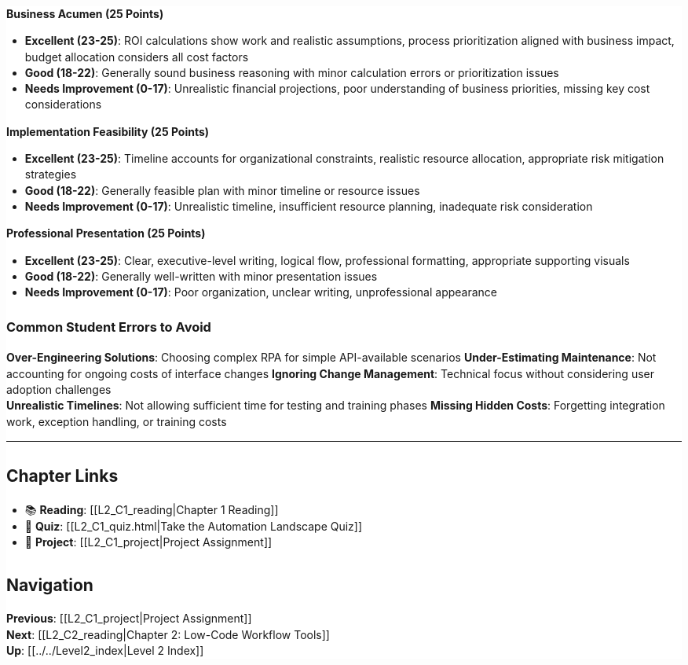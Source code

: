 **Business Acumen (25 Points)**  
- **Excellent (23-25)**: ROI calculations show work and realistic assumptions, process prioritization aligned with business impact, budget allocation considers all cost factors
- **Good (18-22)**: Generally sound business reasoning with minor calculation errors or prioritization issues
- **Needs Improvement (0-17)**: Unrealistic financial projections, poor understanding of business priorities, missing key cost considerations

**Implementation Feasibility (25 Points)**
- **Excellent (23-25)**: Timeline accounts for organizational constraints, realistic resource allocation, appropriate risk mitigation strategies
- **Good (18-22)**: Generally feasible plan with minor timeline or resource issues
- **Needs Improvement (0-17)**: Unrealistic timeline, insufficient resource planning, inadequate risk consideration

**Professional Presentation (25 Points)**
- **Excellent (23-25)**: Clear, executive-level writing, logical flow, professional formatting, appropriate supporting visuals
- **Good (18-22)**: Generally well-written with minor presentation issues
- **Needs Improvement (0-17)**: Poor organization, unclear writing, unprofessional appearance

### Common Student Errors to Avoid

**Over-Engineering Solutions**: Choosing complex RPA for simple API-available scenarios
**Under-Estimating Maintenance**: Not accounting for ongoing costs of interface changes
**Ignoring Change Management**: Technical focus without considering user adoption challenges  
**Unrealistic Timelines**: Not allowing sufficient time for testing and training phases
**Missing Hidden Costs**: Forgetting integration work, exception handling, or training costs

---

## Chapter Links
- 📚 **Reading**: [[L2_C1_reading|Chapter 1 Reading]]
- 🧠 **Quiz**: [[L2_C1_quiz.html|Take the Automation Landscape Quiz]]
- 🎯 **Project**: [[L2_C1_project|Project Assignment]]

## Navigation
**Previous**: [[L2_C1_project|Project Assignment]]  
**Next**: [[L2_C2_reading|Chapter 2: Low-Code Workflow Tools]]  
**Up**: [[../../Level2_index|Level 2 Index]]